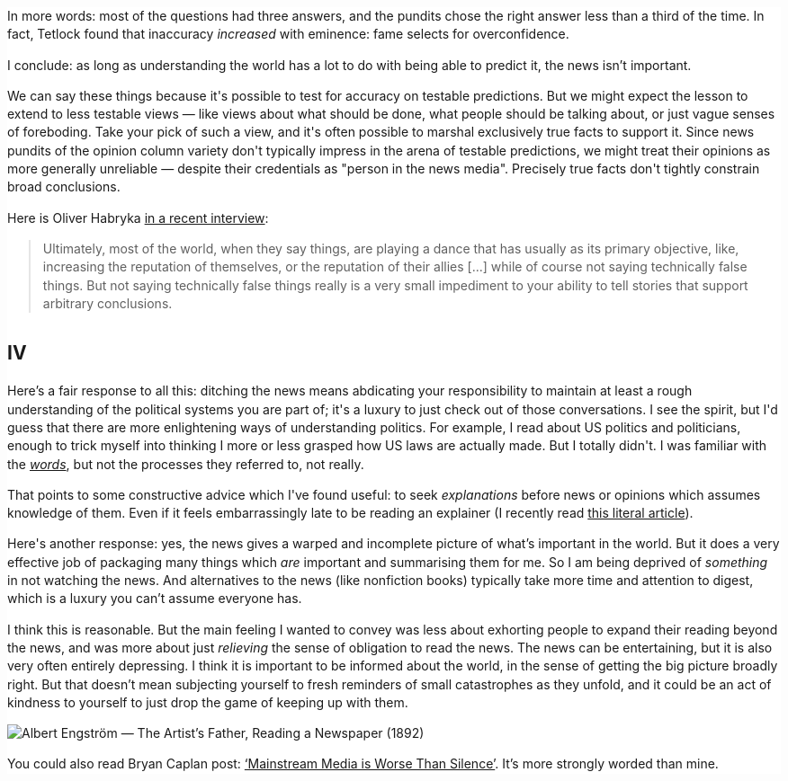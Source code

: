 In more words: most of the questions had three answers, and the pundits chose the right answer less than a third of the time. In fact, Tetlock found that inaccuracy *increased* with eminence: fame selects for overconfidence.

I conclude: as long as understanding the world has a lot to do with being able to predict it, the news isn’t important.

We can say these things because it's possible to test for accuracy on testable predictions. But we might expect the lesson to extend to less testable views — like views about what should be done, what people should be talking about, or just vague senses of foreboding. Take your pick of such a view, and it's often possible to marshal exclusively true facts to support it. Since news pundits of the opinion column variety don't typically impress in the arena of testable predictions, we might treat their opinions as more generally unreliable — despite their credentials as "person in the news media". Precisely true facts don't tightly constrain broad conclusions.

Here is Oliver Habryka [in a recent interview](https://www.lesswrong.com/posts/4NFDwQRhHBB2Ad4ZY/the-filan-cabinet-podcast-with-oliver-habryka-transcript#Reputation_Management_and_Narratives__0_23_15_):

> Ultimately, most of the world, when they say things, are playing a dance that has usually as its primary objective, like, increasing the reputation of themselves, or the reputation of their allies [...] while of course not saying technically false things. But not saying technically false things really is a very small impediment to your ability to tell stories that support arbitrary conclusions.

## IV

Here’s a fair response to all this: ditching the news means abdicating your responsibility to maintain at least a rough understanding of the political systems you are part of; it's a luxury to just check out of those conversations. I see the spirit, but I'd guess that there are more enlightening ways of understanding politics. For example, I read about US politics and politicians, enough to trick myself into thinking I more or less grasped how US laws are actually made. But I totally didn't. I was familiar with the *[words](https://coffeeandjunk.com/knowing-something/)*, but not the processes they referred to, not really.

That points to some constructive advice which I've found useful: to seek *explanations* before news or opinions which assumes knowledge of them. Even if it feels embarrassingly late to be reading an explainer (I recently read [this literal article](https://kids-clerk.house.gov/grade-school/lesson.html?intID=17)).

Here's another response: yes, the news gives a warped and incomplete picture of what’s important in the world. But it does a very effective job of packaging many things which *are* important and summarising them for me. So I am being deprived of *something* in not watching the news. And alternatives to the news (like nonfiction books) typically take more time and attention to digest, which is a luxury you can’t assume everyone has.

I think this is reasonable. But the main feeling I wanted to convey was less about exhorting people to expand their reading beyond the news, and was more about just *relieving* the sense of obligation to read the news. The news can be entertaining, but it is also very often entirely depressing. I think it is important to be informed about the world, in the sense of getting the big picture broadly right. But that doesn’t mean subjecting yourself to fresh reminders of small catastrophes as they unfold, and it could be an act of kindness to yourself to just drop the game of keeping up with them.

![[Albert Engström — The Artist’s Father, Reading a Newspaper (1892)](https://artvee.com/dl/the-artists-father-reading-a-newspaper/)](https://images.finmoorhouse.com/writing/news/newspaper.jpg)

You could also read Bryan Caplan post: [‘Mainstream Media is Worse Than Silence’](https://betonit.substack.com/p/mainstream-media-is-worse-than-silence). It’s more strongly worded than mine.